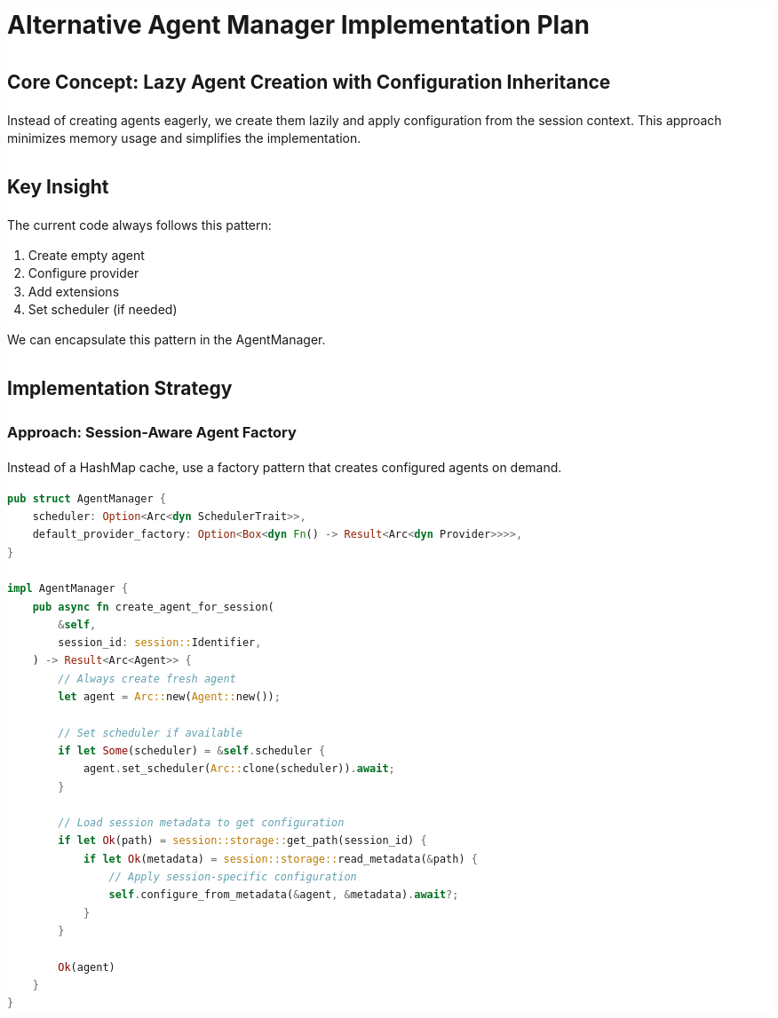# Alternative Agent Manager Implementation Plan

## Core Concept: Lazy Agent Creation with Configuration Inheritance

Instead of creating agents eagerly, we create them lazily and apply configuration from the session context. This approach minimizes memory usage and simplifies the implementation.

## Key Insight

The current code always follows this pattern:
1. Create empty agent
2. Configure provider
3. Add extensions  
4. Set scheduler (if needed)

We can encapsulate this pattern in the AgentManager.

## Implementation Strategy

### Approach: Session-Aware Agent Factory

Instead of a HashMap cache, use a factory pattern that creates configured agents on demand.

```rust
pub struct AgentManager {
    scheduler: Option<Arc<dyn SchedulerTrait>>,
    default_provider_factory: Option<Box<dyn Fn() -> Result<Arc<dyn Provider>>>>,
}

impl AgentManager {
    pub async fn create_agent_for_session(
        &self,
        session_id: session::Identifier,
    ) -> Result<Arc<Agent>> {
        // Always create fresh agent
        let agent = Arc::new(Agent::new());
        
        // Set scheduler if available
        if let Some(scheduler) = &self.scheduler {
            agent.set_scheduler(Arc::clone(scheduler)).await;
        }
        
        // Load session metadata to get configuration
        if let Ok(path) = session::storage::get_path(session_id) {
            if let Ok(metadata) = session::storage::read_metadata(&path) {
                // Apply session-specific configuration
                self.configure_from_metadata(&agent, &metadata).await?;
            }
        }
        
        Ok(agent)
    }
}
```
